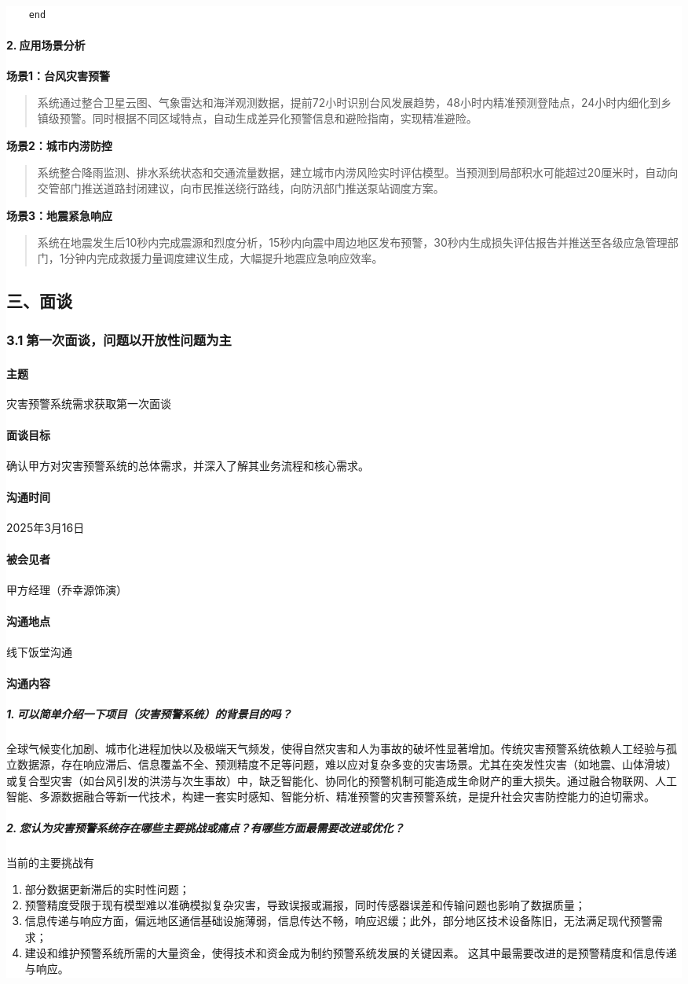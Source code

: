 ```mermaid
    end
```

#### 2. 应用场景分析

**场景1：台风灾害预警**

> 系统通过整合卫星云图、气象雷达和海洋观测数据，提前72小时识别台风发展趋势，48小时内精准预测登陆点，24小时内细化到乡镇级预警。同时根据不同区域特点，自动生成差异化预警信息和避险指南，实现精准避险。

**场景2：城市内涝防控**

> 系统整合降雨监测、排水系统状态和交通流量数据，建立城市内涝风险实时评估模型。当预测到局部积水可能超过20厘米时，自动向交管部门推送道路封闭建议，向市民推送绕行路线，向防汛部门推送泵站调度方案。

**场景3：地震紧急响应**

> 系统在地震发生后10秒内完成震源和烈度分析，15秒内向震中周边地区发布预警，30秒内生成损失评估报告并推送至各级应急管理部门，1分钟内完成救援力量调度建议生成，大幅提升地震应急响应效率。

## 三、面谈

### 3.1 第一次面谈，问题以开放性问题为主

#### 主题

灾害预警系统需求获取第一次面谈

#### 面谈目标

确认甲方对灾害预警系统的总体需求，并深入了解其业务流程和核心需求。

#### 沟通时间

2025年3月16日

#### 被会见者

甲方经理（乔幸源饰演）

#### 沟通地点

线下饭堂沟通

#### 沟通内容

##### 1. 可以简单介绍一下项目（灾害预警系统）的背景目的吗？

全球气候变化加剧、城市化进程加快以及极端天气频发，使得自然灾害和人为事故的破坏性显著增加。传统灾害预警系统依赖人工经验与孤立数据源，存在响应滞后、信息覆盖不全、预测精度不足等问题，难以应对复杂多变的灾害场景。尤其在突发性灾害（如地震、山体滑坡）或复合型灾害（如台风引发的洪涝与次生事故）中，缺乏智能化、协同化的预警机制可能造成生命财产的重大损失。通过融合物联网、人工智能、多源数据融合等新一代技术，构建一套实时感知、智能分析、精准预警的灾害预警系统，是提升社会灾害防控能力的迫切需求。

##### 2. 您认为灾害预警系统存在哪些主要挑战或痛点？有哪些方面最需要改进或优化？

当前的主要挑战有

1. 部分数据更新滞后的实时性问题；
2. 预警精度受限于现有模型难以准确模拟复杂灾害，导致误报或漏报，同时传感器误差和传输问题也影响了数据质量；
3. 信息传递与响应方面，偏远地区通信基础设施薄弱，信息传达不畅，响应迟缓；此外，部分地区技术设备陈旧，无法满足现代预警需求；
4. 建设和维护预警系统所需的大量资金，使得技术和资金成为制约预警系统发展的关键因素。
    这其中最需要改进的是预警精度和信息传递与响应。
